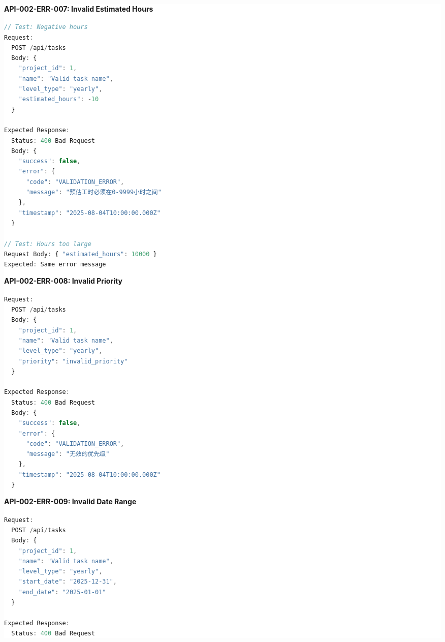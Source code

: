 **API-002-ERR-007: Invalid Estimated Hours**
```javascript
// Test: Negative hours
Request:
  POST /api/tasks
  Body: {
    "project_id": 1,
    "name": "Valid task name",
    "level_type": "yearly",
    "estimated_hours": -10
  }

Expected Response:
  Status: 400 Bad Request
  Body: {
    "success": false,
    "error": {
      "code": "VALIDATION_ERROR",
      "message": "预估工时必须在0-9999小时之间"
    },
    "timestamp": "2025-08-04T10:00:00.000Z"
  }

// Test: Hours too large
Request Body: { "estimated_hours": 10000 }
Expected: Same error message
```

**API-002-ERR-008: Invalid Priority**
```javascript
Request:
  POST /api/tasks
  Body: {
    "project_id": 1,
    "name": "Valid task name",
    "level_type": "yearly",
    "priority": "invalid_priority"
  }

Expected Response:
  Status: 400 Bad Request
  Body: {
    "success": false,
    "error": {
      "code": "VALIDATION_ERROR",
      "message": "无效的优先级"
    },
    "timestamp": "2025-08-04T10:00:00.000Z"
  }
```

**API-002-ERR-009: Invalid Date Range**
```javascript
Request:
  POST /api/tasks
  Body: {
    "project_id": 1,
    "name": "Valid task name",
    "level_type": "yearly",
    "start_date": "2025-12-31",
    "end_date": "2025-01-01"
  }

Expected Response:
  Status: 400 Bad Request
```